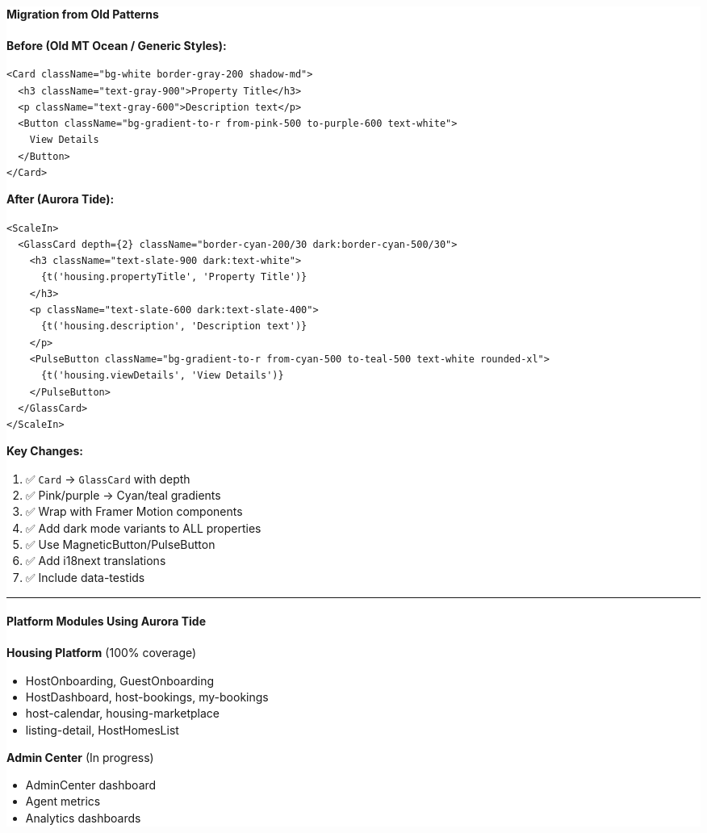
#### Migration from Old Patterns

**Before (Old MT Ocean / Generic Styles):**
```tsx
<Card className="bg-white border-gray-200 shadow-md">
  <h3 className="text-gray-900">Property Title</h3>
  <p className="text-gray-600">Description text</p>
  <Button className="bg-gradient-to-r from-pink-500 to-purple-600 text-white">
    View Details
  </Button>
</Card>
```

**After (Aurora Tide):**
```tsx
<ScaleIn>
  <GlassCard depth={2} className="border-cyan-200/30 dark:border-cyan-500/30">
    <h3 className="text-slate-900 dark:text-white">
      {t('housing.propertyTitle', 'Property Title')}
    </h3>
    <p className="text-slate-600 dark:text-slate-400">
      {t('housing.description', 'Description text')}
    </p>
    <PulseButton className="bg-gradient-to-r from-cyan-500 to-teal-500 text-white rounded-xl">
      {t('housing.viewDetails', 'View Details')}
    </PulseButton>
  </GlassCard>
</ScaleIn>
```

**Key Changes:**
1. ✅ `Card` → `GlassCard` with depth
2. ✅ Pink/purple → Cyan/teal gradients
3. ✅ Wrap with Framer Motion components
4. ✅ Add dark mode variants to ALL properties
5. ✅ Use MagneticButton/PulseButton
6. ✅ Add i18next translations
7. ✅ Include data-testids

---

#### Platform Modules Using Aurora Tide

**Housing Platform** (100% coverage)
- HostOnboarding, GuestOnboarding
- HostDashboard, host-bookings, my-bookings
- host-calendar, housing-marketplace
- listing-detail, HostHomesList

**Admin Center** (In progress)
- AdminCenter dashboard
- Agent metrics
- Analytics dashboards
